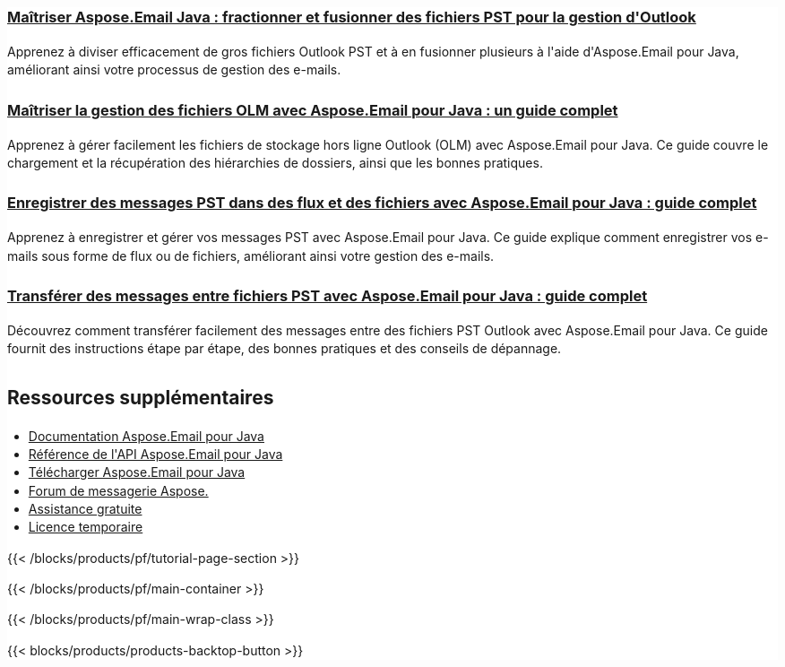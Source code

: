 ### [Maîtriser Aspose.Email Java : fractionner et fusionner des fichiers PST pour la gestion d'Outlook](./master-aspose-email-java-split-merge-pst-files/)
Apprenez à diviser efficacement de gros fichiers Outlook PST et à en fusionner plusieurs à l'aide d'Aspose.Email pour Java, améliorant ainsi votre processus de gestion des e-mails.

### [Maîtriser la gestion des fichiers OLM avec Aspose.Email pour Java : un guide complet](./mastering-olm-file-management-aspose-email-java/)
Apprenez à gérer facilement les fichiers de stockage hors ligne Outlook (OLM) avec Aspose.Email pour Java. Ce guide couvre le chargement et la récupération des hiérarchies de dossiers, ainsi que les bonnes pratiques.

### [Enregistrer des messages PST dans des flux et des fichiers avec Aspose.Email pour Java : guide complet](./save-pst-messages-aspose-email-java/)
Apprenez à enregistrer et gérer vos messages PST avec Aspose.Email pour Java. Ce guide explique comment enregistrer vos e-mails sous forme de flux ou de fichiers, améliorant ainsi votre gestion des e-mails.

### [Transférer des messages entre fichiers PST avec Aspose.Email pour Java : guide complet](./transfer-messages-between-pst-files-using-aspose-email-for-java/)
Découvrez comment transférer facilement des messages entre des fichiers PST Outlook avec Aspose.Email pour Java. Ce guide fournit des instructions étape par étape, des bonnes pratiques et des conseils de dépannage.

## Ressources supplémentaires

- [Documentation Aspose.Email pour Java](https://docs.aspose.com/email/java/)
- [Référence de l'API Aspose.Email pour Java](https://reference.aspose.com/email/java/)
- [Télécharger Aspose.Email pour Java](https://releases.aspose.com/email/java/)
- [Forum de messagerie Aspose.](https://forum.aspose.com/c/email)
- [Assistance gratuite](https://forum.aspose.com/)
- [Licence temporaire](https://purchase.aspose.com/temporary-license/)

{{< /blocks/products/pf/tutorial-page-section >}}

{{< /blocks/products/pf/main-container >}}

{{< /blocks/products/pf/main-wrap-class >}}

{{< blocks/products/products-backtop-button >}}